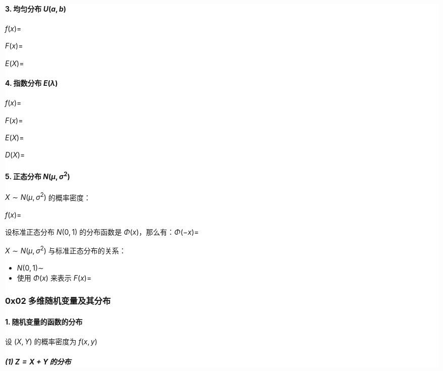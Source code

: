 

#### 3. 均匀分布 $U(a,b)$



$f(x)=$



$F(x)=$



$E(X)=$



#### 4. 指数分布 $E(\lambda)$



$f(x)=$



$F(x)=$



$E(X)=$



$D(X)=$





#### 5. 正态分布 $N(\mu,\sigma^2)$

$X\sim N(\mu,\sigma^2)$ 的概率密度：



$f(x)=$



设标准正态分布 $N(0,1)$ 的分布函数是 $\Phi(x)$，那么有：$\Phi(-x)=$



$X\sim N(\mu,\sigma^2)$ 与标准正态分布的关系：

- $N(0,1)\sim$
- 使用 $\Phi(x)$ 来表示 $F(x)=$



### 0x02 多维随机变量及其分布

#### 1. 随机变量的函数的分布

设 $(X,Y)$ 的概率密度为 $f(x,y)$

##### (1) $Z=X+Y$ 的分布


